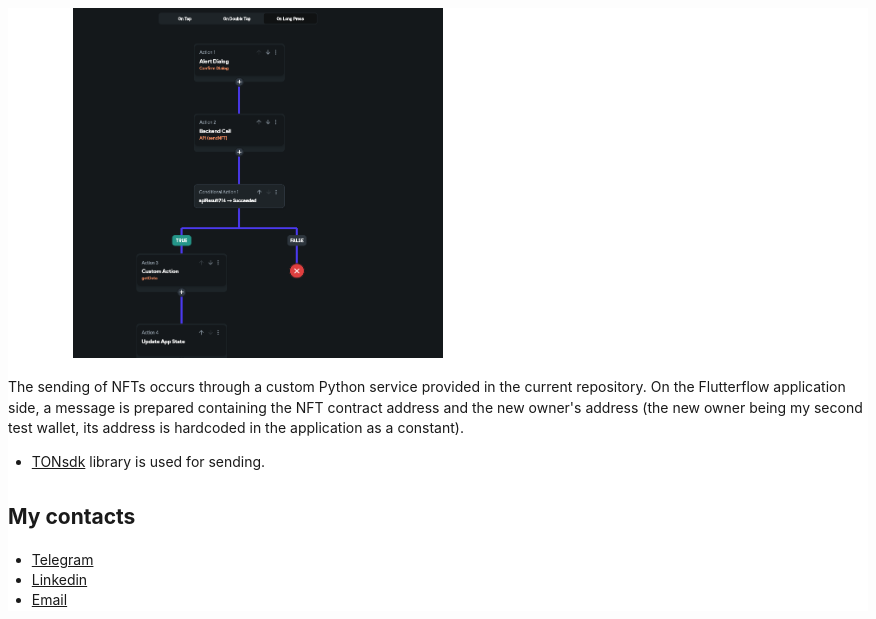 <img src="assets/img3.png" alt="Deploy process" width="500" height="350">

The sending of NFTs occurs through a custom Python service provided in the current repository. On the Flutterflow application side, a message is prepared containing the NFT contract address and the new owner's address (the new owner being my second test wallet, its address is hardcoded in the application as a constant).

- [TONsdk](https://github.com/tonfactory/tonsdk) library is used for sending.




## My contacts
- [Telegram](https://t.me/ikustow)
- [Linkedin](https://www.linkedin.com/in/ikustow/)
- [Email](mailto:ikustov.dev@gmail.com)
